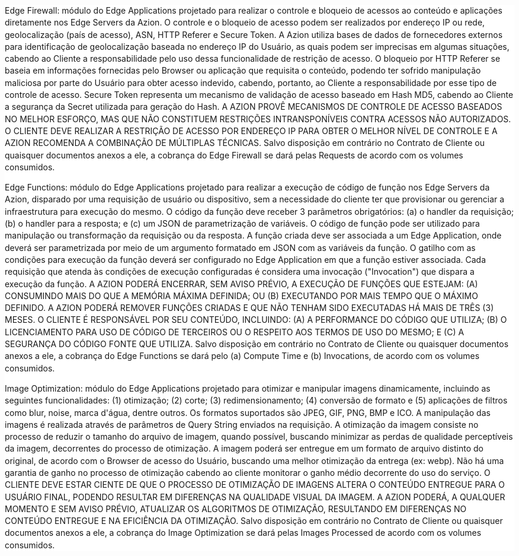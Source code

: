 Edge Firewall: módulo do Edge Applications projetado para realizar o controle e bloqueio de acessos ao conteúdo e aplicações diretamente nos Edge Servers da Azion. O controle e o bloqueio de acesso podem ser realizados por endereço IP ou rede, geolocalização (país de acesso), ASN, HTTP Referer e Secure Token. A Azion utiliza bases de dados de fornecedores externos para identificação de geolocalização baseada no endereço IP do Usuário, as quais podem ser imprecisas em algumas situações, cabendo ao Cliente a responsabilidade pelo uso dessa funcionalidade de restrição de acesso. O bloqueio por HTTP Referer se baseia em informações fornecidas pelo Browser ou aplicação que requisita o conteúdo, podendo ter sofrido manipulação maliciosa por parte do Usuário para obter acesso indevido, cabendo, portanto, ao Cliente a responsabilidade por esse tipo de controle de acesso. Secure Token representa um mecanismo de validação de acesso baseado em Hash MD5, cabendo ao Cliente a segurança da Secret utilizada para geração do Hash. A AZION PROVÊ MECANISMOS DE CONTROLE DE ACESSO BASEADOS NO MELHOR ESFORÇO, MAS QUE NÃO CONSTITUEM RESTRIÇÕES INTRANSPONÍVEIS CONTRA ACESSOS NÃO AUTORIZADOS. O CLIENTE DEVE REALIZAR A RESTRIÇÃO DE ACESSO POR ENDEREÇO IP PARA OBTER O MELHOR NÍVEL DE CONTROLE E A AZION RECOMENDA A COMBINAÇÃO DE MÚLTIPLAS TÉCNICAS. Salvo disposição em contrário no Contrato de Cliente ou quaisquer documentos anexos a ele, a cobrança do Edge Firewall se dará pelas Requests de acordo com os volumes consumidos.

Edge Functions: módulo do Edge Applications projetado para realizar a execução de código de função nos Edge Servers da Azion, disparado por uma requisição de usuário ou dispositivo, sem a necessidade do cliente ter que provisionar ou gerenciar a infraestrutura para execução do mesmo. O código da função deve receber 3 parâmetros obrigatórios: (a) o handler da requisição; (b) o handler para a resposta; e (c) um JSON de parametrização de variáveis. O código de função pode ser utilizado para manipulação ou transformação da requisição ou da resposta. A função criada deve ser associada a um Edge Application, onde deverá ser parametrizada por meio de um argumento formatado em JSON com as variáveis da função. O gatilho com as condições para execução da função deverá ser configurado no Edge Application em que a função estiver associada. Cada requisição que atenda às condições de execução configuradas é considera uma invocação ("Invocation") que dispara a execução da função. A AZION PODERÁ ENCERRAR, SEM AVISO PRÉVIO, A EXECUÇÃO DE FUNÇÕES QUE ESTEJAM: (A) CONSUMINDO MAIS DO QUE A MEMÓRIA MÁXIMA DEFINIDA; OU (B) EXECUTANDO POR MAIS TEMPO QUE O MÁXIMO DEFINIDO. A AZION PODERÁ REMOVER FUNÇÕES CRIADAS E QUE NÃO TENHAM SIDO EXECUTADAS HÁ MAIS DE TRÊS (3) MESES. O CLIENTE É RESPONSÁVEL POR SEU CONTEÚDO, INCLUINDO: (A) A PERFORMANCE DO CÓDIGO QUE UTILIZA; (B) O LICENCIAMENTO PARA USO DE CÓDIGO DE TERCEIROS OU O RESPEITO AOS TERMOS DE USO DO MESMO; E (C) A SEGURANÇA DO CÓDIGO FONTE QUE UTILIZA. Salvo disposição em contrário no Contrato de Cliente ou quaisquer documentos anexos a ele, a cobrança do Edge Functions se dará pelo (a) Compute Time e (b) Invocations, de acordo com os volumes consumidos.

Image Optimization: módulo do Edge Applications projetado para otimizar e manipular imagens dinamicamente, incluindo as seguintes funcionalidades: (1) otimização; (2) corte; (3) redimensionamento; (4) conversão de formato e (5) aplicações de filtros como blur, noise, marca d'água, dentre outros. Os formatos suportados são JPEG, GIF, PNG, BMP e ICO. A manipulação das imagens é realizada através de parâmetros de Query String enviados na requisição. A otimização da imagem consiste no processo de reduzir o tamanho do arquivo de imagem, quando possível, buscando minimizar as perdas de qualidade perceptíveis da imagem, decorrentes do processo de otimização. A imagem poderá ser entregue em um formato de arquivo distinto do original, de acordo com o Browser de acesso do Usuário, buscando uma melhor otimização da entrega (ex: webp). Não há uma garantia de ganho no processo de otimização cabendo ao cliente monitorar o ganho médio decorrente do uso do serviço. O CLIENTE DEVE ESTAR CIENTE DE QUE O PROCESSO DE OTIMIZAÇÃO DE IMAGENS ALTERA O CONTEÚDO ENTREGUE PARA O USUÁRIO FINAL, PODENDO RESULTAR EM DIFERENÇAS NA QUALIDADE VISUAL DA IMAGEM. A AZION PODERÁ, A QUALQUER MOMENTO E SEM AVISO PRÉVIO, ATUALIZAR OS ALGORITMOS DE OTIMIZAÇÃO, RESULTANDO EM DIFERENÇAS NO CONTEÚDO ENTREGUE E NA EFICIÊNCIA DA OTIMIZAÇÃO. Salvo disposição em contrário no Contrato de Cliente ou quaisquer documentos anexos a ele, a cobrança do Image Optimization se dará pelas Images Processed de acordo com os volumes consumidos.
